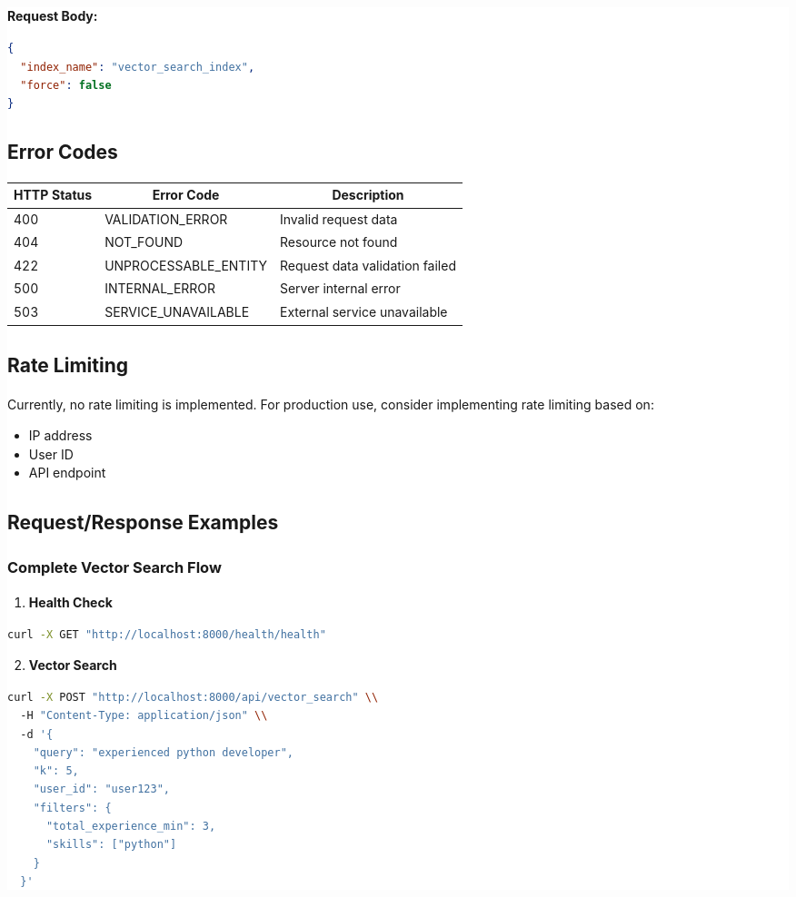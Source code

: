 **Request Body:**
```json
{
  "index_name": "vector_search_index",
  "force": false
}
```

## Error Codes

| HTTP Status | Error Code | Description |
|-------------|------------|-------------|
| 400 | VALIDATION_ERROR | Invalid request data |
| 404 | NOT_FOUND | Resource not found |
| 422 | UNPROCESSABLE_ENTITY | Request data validation failed |
| 500 | INTERNAL_ERROR | Server internal error |
| 503 | SERVICE_UNAVAILABLE | External service unavailable |

## Rate Limiting

Currently, no rate limiting is implemented. For production use, consider implementing rate limiting based on:
- IP address
- User ID
- API endpoint

## Request/Response Examples

### Complete Vector Search Flow

1. **Health Check**
```bash
curl -X GET "http://localhost:8000/health/health"
```

2. **Vector Search**
```bash
curl -X POST "http://localhost:8000/api/vector_search" \\
  -H "Content-Type: application/json" \\
  -d '{
    "query": "experienced python developer",
    "k": 5,
    "user_id": "user123",
    "filters": {
      "total_experience_min": 3,
      "skills": ["python"]
    }
  }'
```
